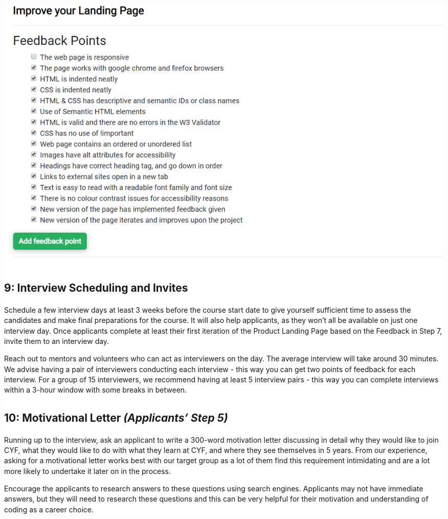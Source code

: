 ![image-20200225161338547](../.gitbook/assets/image-20200225161338547.png)

## 9: Interview Scheduling and Invites

Schedule a few interview days at least 3 weeks before the course start date to give yourself sufficient time to assess the candidates and make final preparations for the course. It will also help applicants, as they won’t all be available on just one interview day. Once applicants complete at least their first iteration of the Product Landing Page based on the Feedback in Step 7, invite them to an interview day.

Reach out to mentors and volunteers who can act as interviewers on the day. The average interview will take around 30 minutes. We advise having a pair of interviewers conducting each interview - this way you can get two points of feedback for each interview. For a group of 15 interviewers, we recommend having at least 5 interview pairs - this way you can complete interviews within a 3-hour window with some breaks in between.

## 10: Motivational Letter _\(Applicants’ Step 5\)_

Running up to the interview, ask an applicant to write a 300-word motivation letter discussing in detail why they would like to join CYF, what they would like to do with what they learn at CYF, and where they see themselves in 5 years. From our experience, asking for a motivational letter works best with our target group as a lot of them find this requirement intimidating and are a lot more likely to undertake it later on in the process.

Encourage the applicants to research answers to these questions using search engines. Applicants may not have immediate answers, but they will need to research these questions and this can be very helpful for their motivation and understanding of coding as a career choice.
